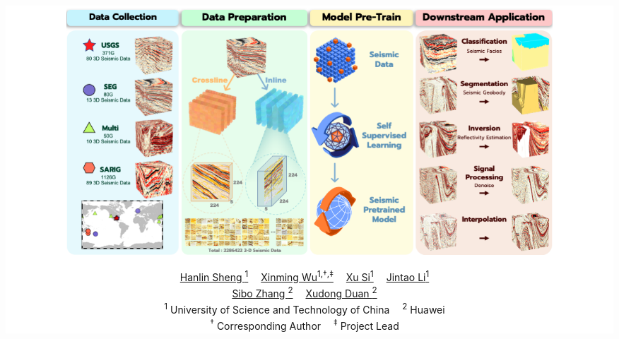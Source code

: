 <p align="center" width="100%">
<img src="assert/SeismicPretrainedModel.png"  width="80%" height="80%">
</p>


<div>
<div align="center">
    <a href='https://github.com/shenghanlin/' target='_blank'>Hanlin Sheng
    <sup>1</sup></a>&emsp;
    <a href='http://cig.ustc.edu.cn/people/list.htm' target='_blank'>Xinming  Wu<sup>1,†,‡</sup></a>&emsp;
    <a href='http://cig.ustc.edu.cn/people/list.htm' target='_blank'>Xu Si<sup>1</sup></a>&emsp;
    <a href='http://cig.ustc.edu.cn/people/list.htm' target='_blank'>Jintao Li<sup>1</sup></a>&emsp;
    </br>
    <a href='https://www.huawei.com/cn/' 
    target='_blank'>Sibo Zhang <sup>2</sup></a>&emsp;
    <a href='https://www.huawei.com/cn/' 
    target='_blank'>Xudong Duan <sup>2</sup></a>&emsp;
</div>
<div>

<div align="center">
    <sup>1</sup>
    University of Science and Technology of China&emsp;
    <sup>2</sup>
    Huawei&emsp;
    </br>
    <!-- <sup>*</sup> Equal Contribution&emsp; -->
    <sup>†</sup> Corresponding Author&emsp;
    <sup>‡</sup> Project Lead&emsp;
</div>
